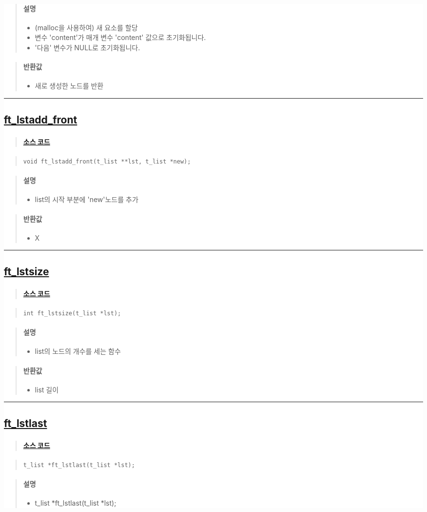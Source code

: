 > #### 설명
> - (malloc을 사용하여) 새 요소를 할당
> - 변수 'content'가 매개 변수 'content' 값으로 초기화됩니다.
> - '다음' 변수가 NULL로 초기화됩니다.

> #### 반환값
> - 새로 생성한 노드를 반환


-----


## [ft_lstadd_front](https://www.notion.so/ft_lstadd_front-241215d8da324582b390d221b44df1ff)
> #### [소스 코드](https://github.com/Sondho/42-Seoul/blob/master/libft/src/ft_lstadd_front.c)

> ```
> void ft_lstadd_front(t_list **lst, t_list *new);
> ```

> #### 설명
> - list의 시작 부분에 'new'노드를 추가

> #### 반환값
> - X


-----


## [ft_lstsize](https://www.notion.so/ft_lstsize-c39634edc6384dab9b123c338d834d8d)
> #### [소스 코드](https://github.com/Sondho/42-Seoul/blob/master/libft/src/ft_lstsize.c)

> ```
> int ft_lstsize(t_list *lst);
> ```

> #### 설명
> - list의 노드의 개수를 세는 함수

> #### 반환값
> - list 길이


-----


## [ft_lstlast](https://www.notion.so/ft_lstlast-4ae8cfe88dcc44759aea3847c0a766c8)
> #### [소스 코드](https://github.com/Sondho/42-Seoul/blob/master/libft/src/ft_lstlast.c)

> ```
> t_list *ft_lstlast(t_list *lst);
> ```

> #### 설명
> - t_list *ft_lstlast(t_list *lst);
